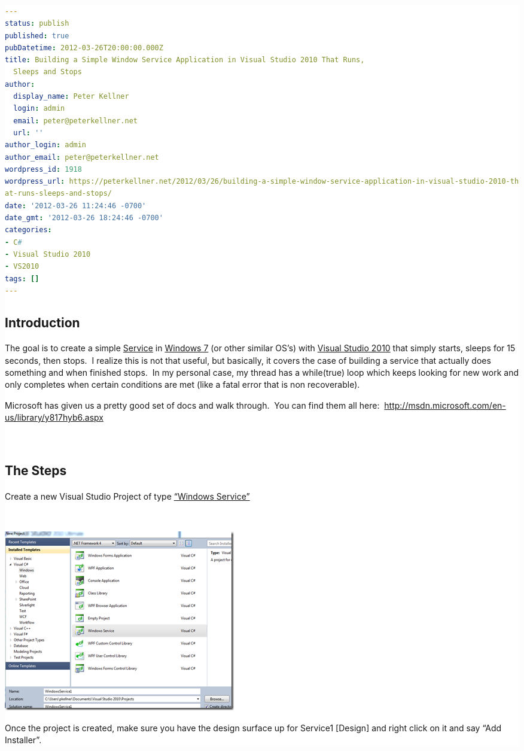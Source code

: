 ```yaml
---
status: publish
published: true
pubDatetime: 2012-03-26T20:00:00.000Z
title: Building a Simple Window Service Application in Visual Studio 2010 That Runs,
  Sleeps and Stops
author:
  display_name: Peter Kellner
  login: admin
  email: peter@peterkellner.net
  url: ''
author_login: admin
author_email: peter@peterkellner.net
wordpress_id: 1918
wordpress_url: https://peterkellner.net/2012/03/26/building-a-simple-window-service-application-in-visual-studio-2010-that-runs-sleeps-and-stops/
date: '2012-03-26 11:24:46 -0700'
date_gmt: '2012-03-26 18:24:46 -0700'
categories:
- C#
- Visual Studio 2010
- VS2010
tags: []
---
```

<h2>Introduction</h2>
<p>The goal is to create a simple <a href="http://en.wikipedia.org/wiki/Windows_service">Service</a> in <a href="http://windows.microsoft.com/en-us/windows7/products/home">Windows 7</a> (or other similar OS’s) with <a href="http://www.microsoft.com/visualstudio/en-us">Visual Studio 2010</a> that simply starts, sleeps for 15 seconds, then stops.&#160; I realize this is not that useful, but basically, it covers the case of building a service that actually does something and when finished stops.&#160; In my personal case, my thread has a while(true) loop which keeps looking for new work and only completes when certain conditions are met (like a fatal error that is non recoverable).</p>
<p>Microsoft has given us a pretty good set of docs and walk through.&#160; You can find them all here:&#160; <a href="http://msdn.microsoft.com/en-us/library/y817hyb6.aspx">http://msdn.microsoft.com/en-us/library/y817hyb6.aspx</a></p>
<p>&#160;</p>
<h2>The Steps</h2>
<p>Create a new Visual Studio Project of type <a href="http://en.wikipedia.org/wiki/Windows_service">“Windows Service”</a></p>
<p>&#160;</p>
<p><a href="/wp/wp-content/uploads/2012/03/image16.png"><img style="background-image: none; border-right-width: 0px; padding-left: 0px; padding-right: 0px; display: inline; border-top-width: 0px; border-bottom-width: 0px; border-left-width: 0px; padding-top: 0px" title="image" border="0" alt="image" src="/wp/wp-content/uploads/2012/03/image_thumb15.png" width="383" height="299" /></a></p>
<p>Once the project is created, make sure you have the design surface up for Service1 [Design] and right click on it and say “Add Installer”.</p>